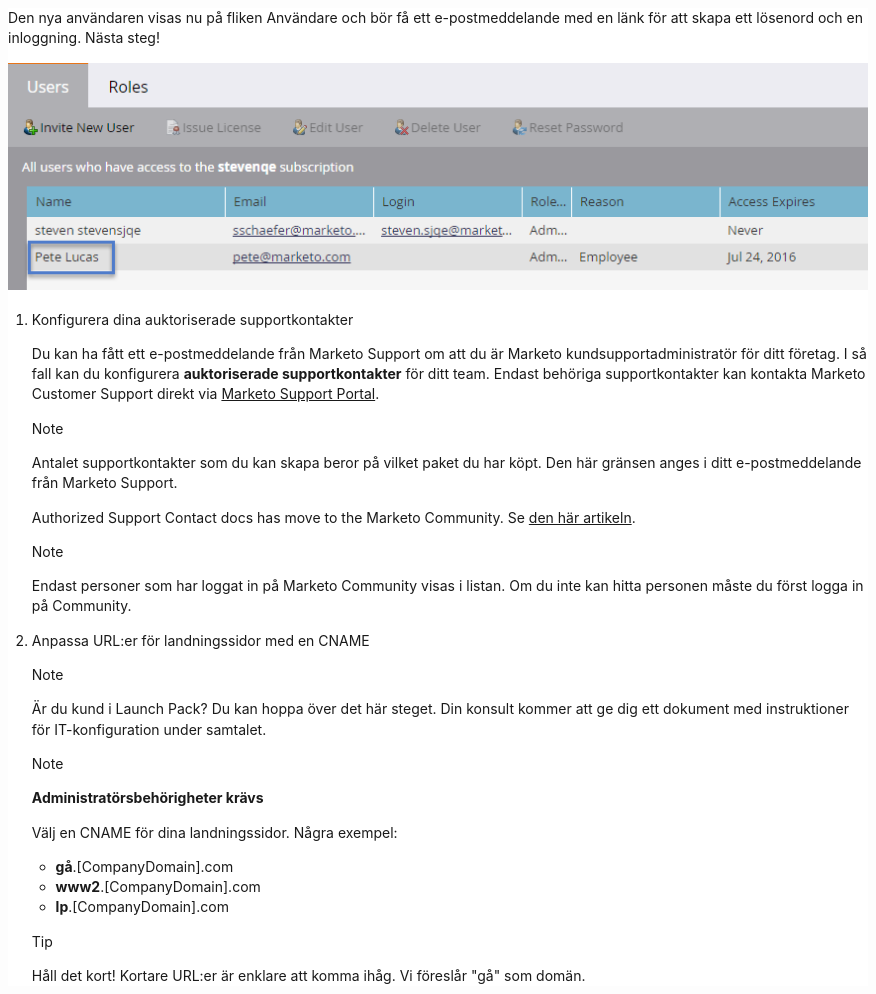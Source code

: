 Den nya användaren visas nu på fliken Användare och bör få ett e-postmeddelande med en länk för att skapa ett lösenord och en inloggning. Nästa steg!

![](assets/image2016-5-24-10-3a23-3a10.png)

1. Konfigurera dina auktoriserade supportkontakter

   Du kan ha fått ett e-postmeddelande från Marketo Support om att du är Marketo kundsupportadministratör för ditt företag. I så fall kan du konfigurera **auktoriserade supportkontakter** för ditt team. Endast behöriga supportkontakter kan kontakta Marketo Customer Support direkt via [Marketo Support Portal](https://support.marketo.com).

   >[!NOTE]
   >
   >Antalet supportkontakter som du kan skapa beror på vilket paket du har köpt. Den här gränsen anges i ditt e-postmeddelande från Marketo Support.

   Authorized Support Contact docs has move to the Marketo Community. Se [den här artikeln](https://nation.marketo.com/t5/Knowledgebase/Managing-Authorized-Support-Contacts/ta-p/254341).

   >[!NOTE]
   >
   >Endast personer som har loggat in på Marketo Community visas i listan. Om du inte kan hitta personen måste du först logga in på Community.

1. Anpassa URL:er för landningssidor med en CNAME

   >[!NOTE]
   >
   >Är du kund i Launch Pack? Du kan hoppa över det här steget. Din konsult kommer att ge dig ett dokument med instruktioner för IT-konfiguration under samtalet.

   >[!NOTE]
   >
   >**Administratörsbehörigheter krävs**

   Välj en CNAME för dina landningssidor. Några exempel:

   * **gå**.[CompanyDomain].com
   * **www2**.[CompanyDomain].com
   * **lp**.[CompanyDomain].com

   >[!TIP]
   >
   >Håll det kort! Kortare URL:er är enklare att komma ihåg. Vi föreslår &quot;gå&quot; som domän.
